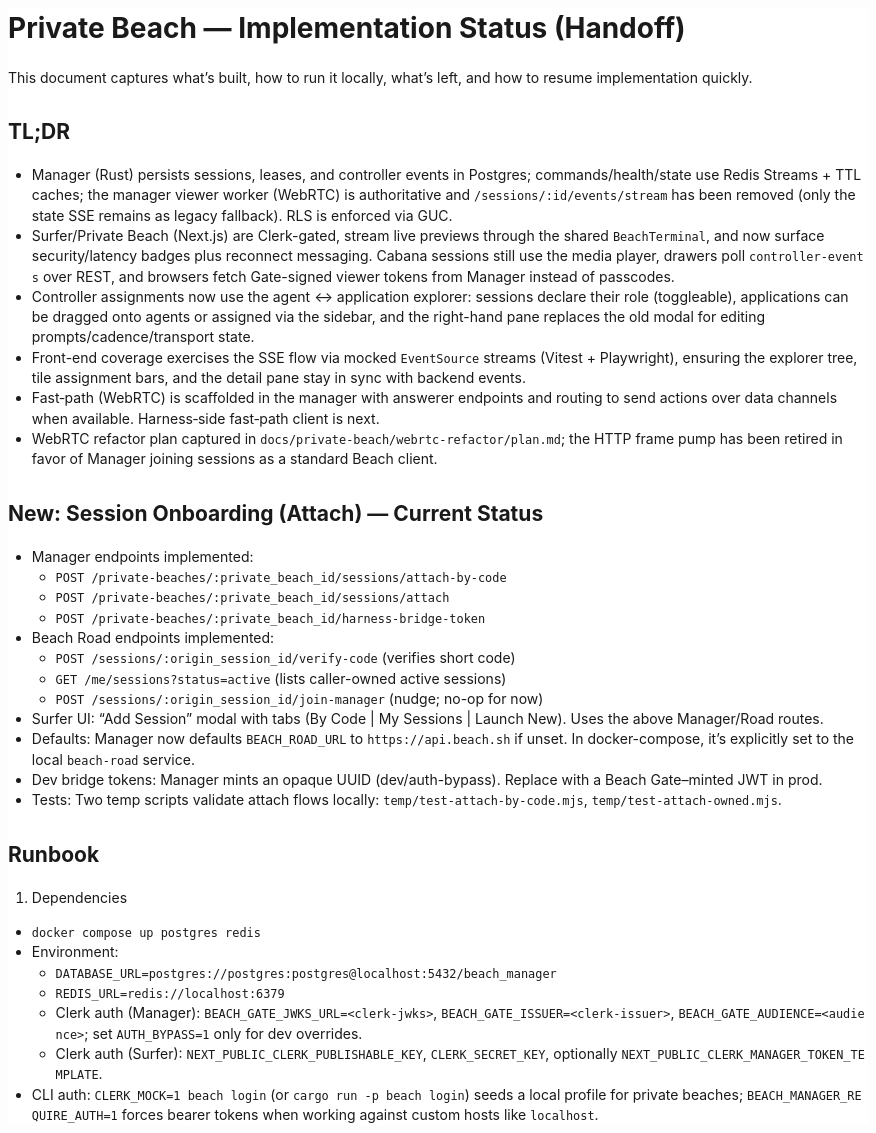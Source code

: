 # Private Beach — Implementation Status (Handoff)

This document captures what’s built, how to run it locally, what’s left, and how to resume implementation quickly.

## TL;DR
- Manager (Rust) persists sessions, leases, and controller events in Postgres; commands/health/state use Redis Streams + TTL caches; the manager viewer worker (WebRTC) is authoritative and `/sessions/:id/events/stream` has been removed (only the state SSE remains as legacy fallback). RLS is enforced via GUC.
- Surfer/Private Beach (Next.js) are Clerk-gated, stream live previews through the shared `BeachTerminal`, and now surface security/latency badges plus reconnect messaging. Cabana sessions still use the media player, drawers poll `controller-events` over REST, and browsers fetch Gate-signed viewer tokens from Manager instead of passcodes.
- Controller assignments now use the agent ↔ application explorer: sessions declare their role (toggleable), applications can be dragged onto agents or assigned via the sidebar, and the right-hand pane replaces the old modal for editing prompts/cadence/transport state.
- Front-end coverage exercises the SSE flow via mocked `EventSource` streams (Vitest + Playwright), ensuring the explorer tree, tile assignment bars, and the detail pane stay in sync with backend events.
- Fast‑path (WebRTC) is scaffolded in the manager with answerer endpoints and routing to send actions over data channels when available. Harness‑side fast‑path client is next.
- WebRTC refactor plan captured in `docs/private-beach/webrtc-refactor/plan.md`; the HTTP frame pump has been retired in favor of Manager joining sessions as a standard Beach client.

## New: Session Onboarding (Attach) — Current Status
- Manager endpoints implemented:
  - `POST /private-beaches/:private_beach_id/sessions/attach-by-code`
  - `POST /private-beaches/:private_beach_id/sessions/attach`
  - `POST /private-beaches/:private_beach_id/harness-bridge-token`
- Beach Road endpoints implemented:
  - `POST /sessions/:origin_session_id/verify-code` (verifies short code)
  - `GET /me/sessions?status=active` (lists caller-owned active sessions)
  - `POST /sessions/:origin_session_id/join-manager` (nudge; no-op for now)
- Surfer UI: “Add Session” modal with tabs (By Code | My Sessions | Launch New). Uses the above Manager/Road routes.
- Defaults: Manager now defaults `BEACH_ROAD_URL` to `https://api.beach.sh` if unset. In docker-compose, it’s explicitly set to the local `beach-road` service.
- Dev bridge tokens: Manager mints an opaque UUID (dev/auth-bypass). Replace with a Beach Gate–minted JWT in prod.
- Tests: Two temp scripts validate attach flows locally: `temp/test-attach-by-code.mjs`, `temp/test-attach-owned.mjs`.

## Runbook

1) Dependencies
- `docker compose up postgres redis`
- Environment:
  - `DATABASE_URL=postgres://postgres:postgres@localhost:5432/beach_manager`
  - `REDIS_URL=redis://localhost:6379`
  - Clerk auth (Manager): `BEACH_GATE_JWKS_URL=<clerk-jwks>`, `BEACH_GATE_ISSUER=<clerk-issuer>`, `BEACH_GATE_AUDIENCE=<audience>`; set `AUTH_BYPASS=1` only for dev overrides.
  - Clerk auth (Surfer): `NEXT_PUBLIC_CLERK_PUBLISHABLE_KEY`, `CLERK_SECRET_KEY`, optionally `NEXT_PUBLIC_CLERK_MANAGER_TOKEN_TEMPLATE`.
 - CLI auth: `CLERK_MOCK=1 beach login` (or `cargo run -p beach login`) seeds a local profile for private beaches; `BEACH_MANAGER_REQUIRE_AUTH=1` forces bearer tokens when working against custom hosts like `localhost`.
